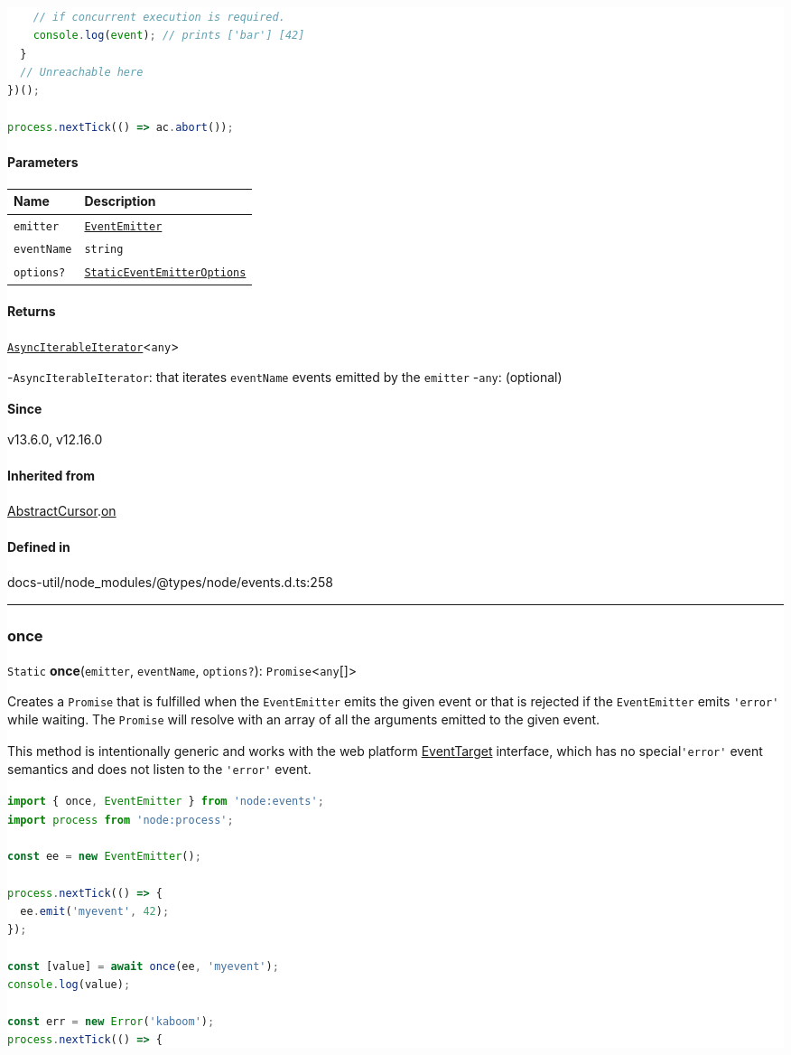 ```js
    // if concurrent execution is required.
    console.log(event); // prints ['bar'] [42]
  }
  // Unreachable here
})();

process.nextTick(() => ac.abort());
```

#### Parameters

| Name | Description |
| :------ | :------ |
| `emitter` | [`EventEmitter`](../interfaces/EventEmitter-1.md) |
| `eventName` | `string` | The name of the event being listened for |
| `options?` | [`StaticEventEmitterOptions`](../interfaces/StaticEventEmitterOptions.md) |

#### Returns

[`AsyncIterableIterator`](../interfaces/AsyncIterableIterator.md)<`any`\>

-`AsyncIterableIterator`: that iterates `eventName` events emitted by the `emitter`
	-`any`: (optional) 

**Since**

v13.6.0, v12.16.0

#### Inherited from

[AbstractCursor](AbstractCursor.md).[on](AbstractCursor.md#on-1)

#### Defined in

docs-util/node_modules/@types/node/events.d.ts:258

___

### once

`Static` **once**(`emitter`, `eventName`, `options?`): `Promise`<`any`[]\>

Creates a `Promise` that is fulfilled when the `EventEmitter` emits the given
event or that is rejected if the `EventEmitter` emits `'error'` while waiting.
The `Promise` will resolve with an array of all the arguments emitted to the
given event.

This method is intentionally generic and works with the web platform [EventTarget](https://dom.spec.whatwg.org/#interface-eventtarget) interface, which has no special`'error'` event
semantics and does not listen to the `'error'` event.

```js
import { once, EventEmitter } from 'node:events';
import process from 'node:process';

const ee = new EventEmitter();

process.nextTick(() => {
  ee.emit('myevent', 42);
});

const [value] = await once(ee, 'myevent');
console.log(value);

const err = new Error('kaboom');
process.nextTick(() => {
```